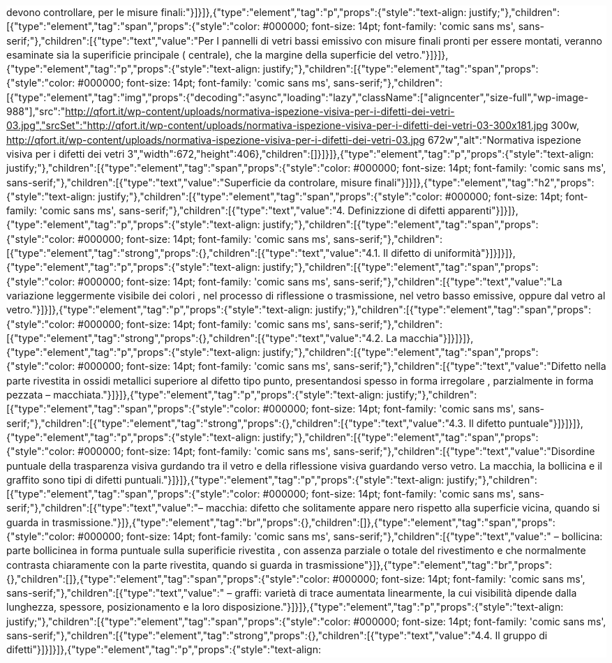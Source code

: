 devono controllare, per le misure finali:"}]}]},{"type":"element","tag":"p","props":{"style":"text-align: justify;"},"children":[{"type":"element","tag":"span","props":{"style":"color: #000000; font-size: 14pt; font-family: 'comic sans ms', sans-serif;"},"children":[{"type":"text","value":"Per I pannelli di vetri bassi emissivo con misure finali pronti per essere montati, veranno esaminate sia la superificie principale ( centrale), che la margine della superficie del vetro."}]}]},{"type":"element","tag":"p","props":{"style":"text-align: justify;"},"children":[{"type":"element","tag":"span","props":{"style":"color: #000000; font-size: 14pt; font-family: 'comic sans ms', sans-serif;"},"children":[{"type":"element","tag":"img","props":{"decoding":"async","loading":"lazy","className":["aligncenter","size-full","wp-image-988"],"src":"http://qfort.it/wp-content/uploads/normativa-ispezione-visiva-per-i-difetti-dei-vetri-03.jpg","srcSet":"http://qfort.it/wp-content/uploads/normativa-ispezione-visiva-per-i-difetti-dei-vetri-03-300x181.jpg 300w, http://qfort.it/wp-content/uploads/normativa-ispezione-visiva-per-i-difetti-dei-vetri-03.jpg 672w","alt":"Normativa ispezione visiva per i difetti dei vetri 3","width":672,"height":406},"children":[]}]}]},{"type":"element","tag":"p","props":{"style":"text-align: justify;"},"children":[{"type":"element","tag":"span","props":{"style":"color: #000000; font-size: 14pt; font-family: 'comic sans ms', sans-serif;"},"children":[{"type":"text","value":"Superficie da controlare, misure finali"}]}]},{"type":"element","tag":"h2","props":{"style":"text-align: justify;"},"children":[{"type":"element","tag":"span","props":{"style":"color: #000000; font-size: 14pt; font-family: 'comic sans ms', sans-serif;"},"children":[{"type":"text","value":"4. Definizzione di difetti apparenti"}]}]},{"type":"element","tag":"p","props":{"style":"text-align: justify;"},"children":[{"type":"element","tag":"span","props":{"style":"color: #000000; font-size: 14pt; font-family: 'comic sans ms', sans-serif;"},"children":[{"type":"element","tag":"strong","props":{},"children":[{"type":"text","value":"4.1. Il difetto di uniformità"}]}]}]},{"type":"element","tag":"p","props":{"style":"text-align: justify;"},"children":[{"type":"element","tag":"span","props":{"style":"color: #000000; font-size: 14pt; font-family: 'comic sans ms', sans-serif;"},"children":[{"type":"text","value":"La variazione leggermente visibile dei colori , nel processo di riflessione o trasmissione, nel vetro basso emissive, oppure dal vetro al vetro."}]}]},{"type":"element","tag":"p","props":{"style":"text-align: justify;"},"children":[{"type":"element","tag":"span","props":{"style":"color: #000000; font-size: 14pt; font-family: 'comic sans ms', sans-serif;"},"children":[{"type":"element","tag":"strong","props":{},"children":[{"type":"text","value":"4.2. La macchia"}]}]}]},{"type":"element","tag":"p","props":{"style":"text-align: justify;"},"children":[{"type":"element","tag":"span","props":{"style":"color: #000000; font-size: 14pt; font-family: 'comic sans ms', sans-serif;"},"children":[{"type":"text","value":"Difetto nella parte rivestita in ossidi metallici superiore al difetto tipo punto, presentandosi spesso in forma irregolare , parzialmente in forma pezzata – macchiata."}]}]},{"type":"element","tag":"p","props":{"style":"text-align: justify;"},"children":[{"type":"element","tag":"span","props":{"style":"color: #000000; font-size: 14pt; font-family: 'comic sans ms', sans-serif;"},"children":[{"type":"element","tag":"strong","props":{},"children":[{"type":"text","value":"4.3. Il difetto puntuale"}]}]}]},{"type":"element","tag":"p","props":{"style":"text-align: justify;"},"children":[{"type":"element","tag":"span","props":{"style":"color: #000000; font-size: 14pt; font-family: 'comic sans ms', sans-serif;"},"children":[{"type":"text","value":"Disordine puntuale della trasparenza visiva gurdando tra il vetro e della riflessione visiva guardando verso vetro. La macchia, la bollicina e il graffito sono tipi di difetti puntuali."}]}]},{"type":"element","tag":"p","props":{"style":"text-align: justify;"},"children":[{"type":"element","tag":"span","props":{"style":"color: #000000; font-size: 14pt; font-family: 'comic sans ms', sans-serif;"},"children":[{"type":"text","value":"– macchia: difetto che solitamente appare nero rispetto alla superficie vicina, quando si guarda in trasmissione."}]},{"type":"element","tag":"br","props":{},"children":[]},{"type":"element","tag":"span","props":{"style":"color: #000000; font-size: 14pt; font-family: 'comic sans ms', sans-serif;"},"children":[{"type":"text","value":" – bollicina: parte bollicinea in forma puntuale sulla superificie rivestita , con assenza parziale o totale del rivestimento e che normalmente contrasta chiaramente con la parte rivestita, quando si guarda in trasmissione"}]},{"type":"element","tag":"br","props":{},"children":[]},{"type":"element","tag":"span","props":{"style":"color: #000000; font-size: 14pt; font-family: 'comic sans ms', sans-serif;"},"children":[{"type":"text","value":" – graffi: varietà di trace aumentata linearmente, la cui visibilità dipende dalla lunghezza, spessore, posizionamento e la loro disposizione."}]}]},{"type":"element","tag":"p","props":{"style":"text-align: justify;"},"children":[{"type":"element","tag":"span","props":{"style":"color: #000000; font-size: 14pt; font-family: 'comic sans ms', sans-serif;"},"children":[{"type":"element","tag":"strong","props":{},"children":[{"type":"text","value":"4.4. Il gruppo di difetti"}]}]}]},{"type":"element","tag":"p","props":{"style":"text-align: